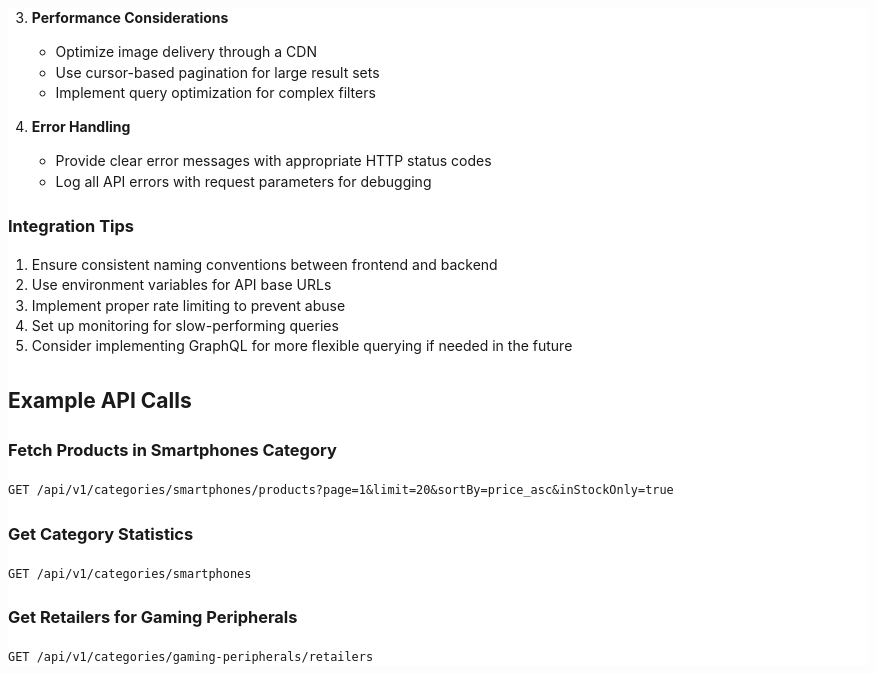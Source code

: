 3. **Performance Considerations**

   - Optimize image delivery through a CDN
   - Use cursor-based pagination for large result sets
   - Implement query optimization for complex filters

4. **Error Handling**
   - Provide clear error messages with appropriate HTTP status codes
   - Log all API errors with request parameters for debugging

### Integration Tips

1. Ensure consistent naming conventions between frontend and backend
2. Use environment variables for API base URLs
3. Implement proper rate limiting to prevent abuse
4. Set up monitoring for slow-performing queries
5. Consider implementing GraphQL for more flexible querying if needed in the future

## Example API Calls

### Fetch Products in Smartphones Category

```
GET /api/v1/categories/smartphones/products?page=1&limit=20&sortBy=price_asc&inStockOnly=true
```

### Get Category Statistics

```
GET /api/v1/categories/smartphones
```

### Get Retailers for Gaming Peripherals

```
GET /api/v1/categories/gaming-peripherals/retailers
```
